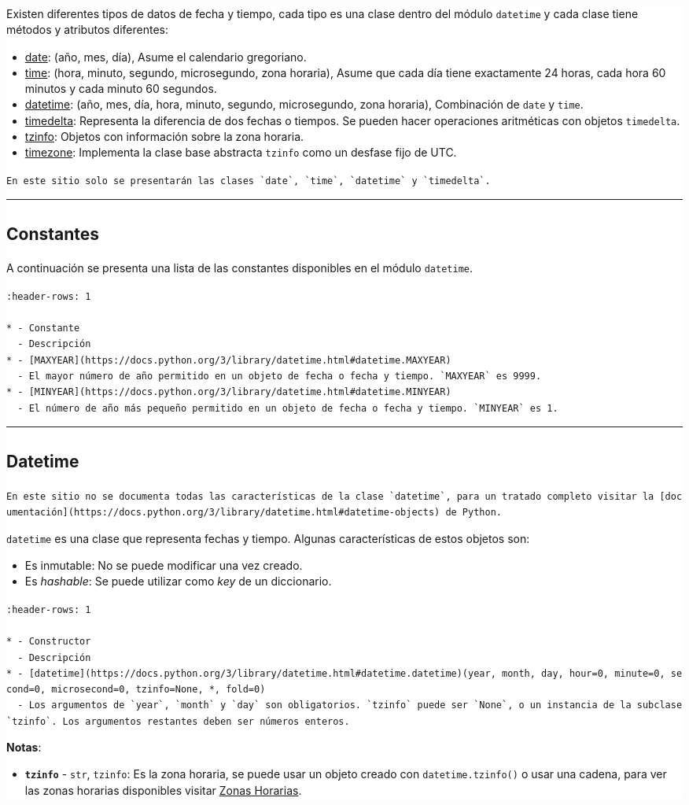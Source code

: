 Existen diferentes tipos de datos de fecha y tiempo, cada tipo es una clase dentro del módulo `datetime` y cada clase tiene métodos y atributos diferentes:
- [date](https://docs.python.org/3/library/datetime.html#date-objects): (año, mes, día), Asume el calendario gregoriano.
- [time](https://docs.python.org/3/library/datetime.html#time-objects): (hora, minuto, segundo, microsegundo, zona horaria), Asume que cada día tiene exactamente 24 horas, cada hora 60 minutos y cada minuto 60 segundos.
- [datetime](https://docs.python.org/3/library/datetime.html#datetime-objects): (año, mes, día, hora, minuto, segundo, microsegundo, zona horaria), Combinación de `date` y `time`.
- [timedelta](https://docs.python.org/3/library/datetime.html#timedelta-objects): Representa la diferencia de dos fechas o tiempos. Se pueden hacer operaciones aritméticas con objetos `timedelta`. 
- [tzinfo](https://docs.python.org/3/library/datetime.html#tzinfo-objects): Objetos con información sobre la zona horaria.
- [timezone](https://docs.python.org/3/library/datetime.html#timezone-objects): Implementa la clase base abstracta `tzinfo` como un desfase fijo de UTC.

```{warning}
En este sitio solo se presentarán las clases `date`, `time`, `datetime` y `timedelta`.
```

---
## Constantes

A continuación se presenta una lista de las constantes disponibles en el módulo `datetime`. 

```{list-table}
:header-rows: 1

* - Constante
  - Descripción
* - [MAXYEAR](https://docs.python.org/3/library/datetime.html#datetime.MAXYEAR)
  - El mayor número de año permitido en un objeto de fecha o fecha y tiempo. `MAXYEAR` es 9999.
* - [MINYEAR](https://docs.python.org/3/library/datetime.html#datetime.MINYEAR)
  - El número de año más pequeño permitido en un objeto de fecha o fecha y tiempo. `MINYEAR` es 1.
```

---
## Datetime


```{warning}
En este sitio no se documenta todas las características de la clase `datetime`, para un tratado completo visitar la [documentación](https://docs.python.org/3/library/datetime.html#datetime-objects) de Python.
```

`datetime` es una clase que representa fechas y tiempo. Algunas características de estos objetos son:
- Es inmutable: No se puede modificar una vez creado.
- Es _hashable_: Se puede utilizar como _key_ de un diccionario.

```{list-table}
:header-rows: 1

* - Constructor
  - Descripción
* - [datetime](https://docs.python.org/3/library/datetime.html#datetime.datetime)(year, month, day, hour=0, minute=0, second=0, microsecond=0, tzinfo=None, *, fold=0)
  - Los argumentos de `year`, `month` y `day` son obligatorios. `tzinfo` puede ser `None`, o un instancia de la subclase `tzinfo`. Los argumentos restantes deben ser números enteros.
```
**Notas**:
- **`tzinfo`** \- `str`, `tzinfo`: Es la zona horaria, se puede usar un objeto creado con `datetime.tzinfo()` o usar una cadena, para ver las zonas horarias disponibles visitar [Zonas Horarias](https://en.wikipedia.org/wiki/List_of_tz_database_time_zones).
